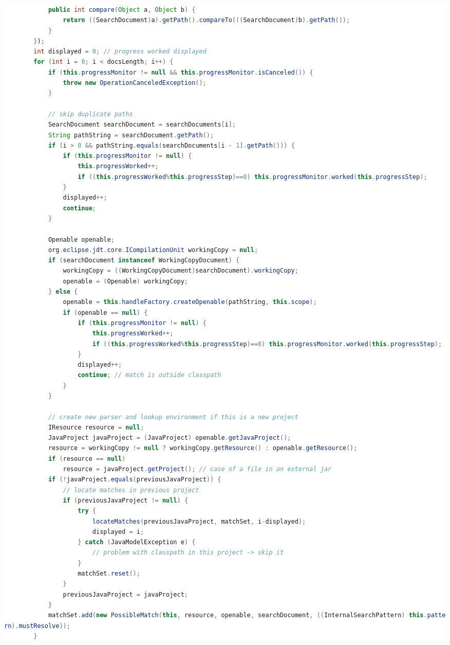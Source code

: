 ```java
			public int compare(Object a, Object b) {
				return ((SearchDocument)a).getPath().compareTo(((SearchDocument)b).getPath());
			}
		}); 
		int displayed = 0; // progress worked displayed
		for (int i = 0; i < docsLength; i++) {
			if (this.progressMonitor != null && this.progressMonitor.isCanceled()) {
				throw new OperationCanceledException();
			}

			// skip duplicate paths
			SearchDocument searchDocument = searchDocuments[i];
			String pathString = searchDocument.getPath();
			if (i > 0 && pathString.equals(searchDocuments[i - 1].getPath())) {
				if (this.progressMonitor != null) {
					this.progressWorked++;
					if ((this.progressWorked%this.progressStep)==0) this.progressMonitor.worked(this.progressStep);
				}
				displayed++;
				continue;
			}

			Openable openable;
			org.eclipse.jdt.core.ICompilationUnit workingCopy = null;
			if (searchDocument instanceof WorkingCopyDocument) {
				workingCopy = ((WorkingCopyDocument)searchDocument).workingCopy;
				openable = (Openable) workingCopy;
			} else {
				openable = this.handleFactory.createOpenable(pathString, this.scope);
				if (openable == null) {
					if (this.progressMonitor != null) {
						this.progressWorked++;
						if ((this.progressWorked%this.progressStep)==0) this.progressMonitor.worked(this.progressStep);
					}
					displayed++;
					continue; // match is outside classpath
				}
			}

			// create new parser and lookup environment if this is a new project
			IResource resource = null;
			JavaProject javaProject = (JavaProject) openable.getJavaProject();
			resource = workingCopy != null ? workingCopy.getResource() : openable.getResource();
			if (resource == null)
				resource = javaProject.getProject(); // case of a file in an external jar
			if (!javaProject.equals(previousJavaProject)) {
				// locate matches in previous project
				if (previousJavaProject != null) {
					try {
						locateMatches(previousJavaProject, matchSet, i-displayed);
						displayed = i;
					} catch (JavaModelException e) {
						// problem with classpath in this project -> skip it
					}
					matchSet.reset();
				}
				previousJavaProject = javaProject;
			}
			matchSet.add(new PossibleMatch(this, resource, openable, searchDocument, ((InternalSearchPattern) this.pattern).mustResolve));
		}
```